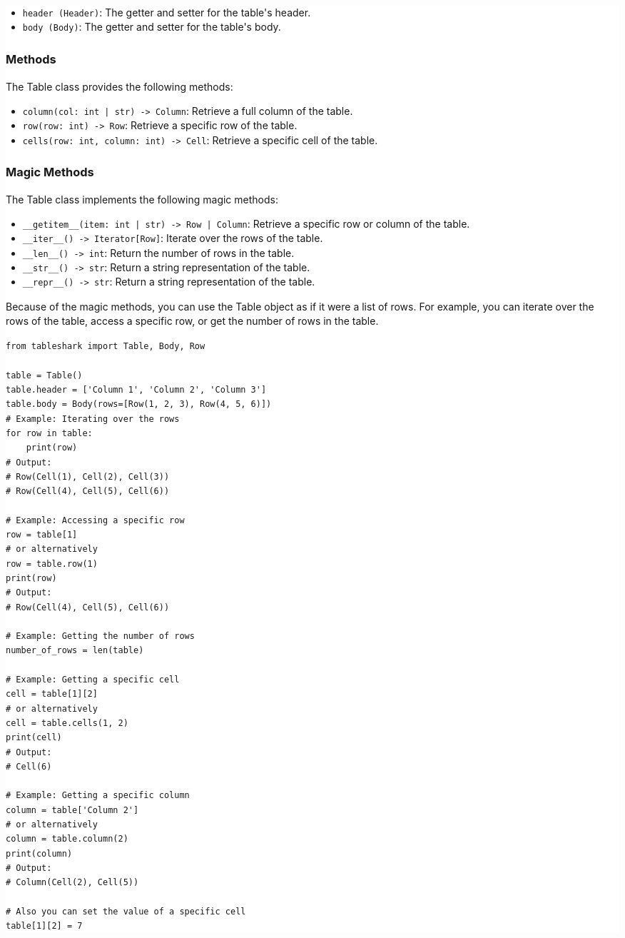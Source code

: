 * `header (Header)`: The getter and setter for the table's header.
* `body (Body)`: The getter and setter for the table's body.
### Methods
The Table class provides the following methods:

* `column(col: int | str) -> Column`: Retrieve a full column of the table.
* `row(row: int) -> Row`: Retrieve a specific row of the table.
* `cells(row: int, column: int) -> Cell`: Retrieve a specific cell of the table.
### Magic Methods
The Table class implements the following magic methods:

* `__getitem__(item: int | str) -> Row | Column`: Retrieve a specific row or column of the table.
* `__iter__() -> Iterator[Row]`: Iterate over the rows of the table.
* `__len__() -> int`: Return the number of rows in the table.
* `__str__() -> str`: Return a string representation of the table.
* `__repr__() -> str`: Return a string representation of the table.

Because of the magic methods, you can use the Table object as if it were a list of rows. For example, you can iterate
over the rows of the table, access a specific row, or get the number of rows in the table.
    
```python3
from tableshark import Table, Body, Row

table = Table()
table.header = ['Column 1', 'Column 2', 'Column 3']
table.body = Body(rows=[Row(1, 2, 3), Row(4, 5, 6)])
# Example: Iterating over the rows
for row in table:
    print(row)
# Output:
# Row(Cell(1), Cell(2), Cell(3))
# Row(Cell(4), Cell(5), Cell(6))

# Example: Accessing a specific row
row = table[1]
# or alternatively
row = table.row(1)
print(row)
# Output:
# Row(Cell(4), Cell(5), Cell(6))

# Example: Getting the number of rows
number_of_rows = len(table)

# Example: Getting a specific cell
cell = table[1][2]
# or alternatively
cell = table.cells(1, 2)
print(cell)
# Output:
# Cell(6)

# Example: Getting a specific column
column = table['Column 2']
# or alternatively
column = table.column(2)
print(column)
# Output:
# Column(Cell(2), Cell(5))

# Also you can set the value of a specific cell
table[1][2] = 7
```
